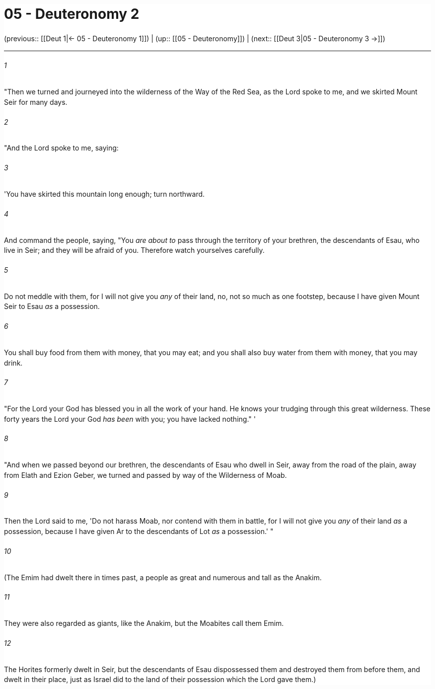 # 05 - Deuteronomy 2

(previous:: [[Deut 1|← 05 - Deuteronomy 1]]) | (up:: [[05 - Deuteronomy]]) | (next:: [[Deut 3|05 - Deuteronomy 3 →]])

***


###### 1 
"Then we turned and journeyed into the wilderness of the Way of the Red Sea, as the Lord spoke to me, and we skirted Mount Seir for many days. 

###### 2 
"And the Lord spoke to me, saying: 

###### 3 
'You have skirted this mountain long enough; turn northward. 

###### 4 
And command the people, saying, "You _are about to_ pass through the territory of your brethren, the descendants of Esau, who live in Seir; and they will be afraid of you. Therefore watch yourselves carefully. 

###### 5 
Do not meddle with them, for I will not give you _any_ of their land, no, not so much as one footstep, because I have given Mount Seir to Esau _as_ a possession. 

###### 6 
You shall buy food from them with money, that you may eat; and you shall also buy water from them with money, that you may drink. 

###### 7 
"For the Lord your God has blessed you in all the work of your hand. He knows your trudging through this great wilderness. These forty years the Lord your God _has been_ with you; you have lacked nothing." ' 

###### 8 
"And when we passed beyond our brethren, the descendants of Esau who dwell in Seir, away from the road of the plain, away from Elath and Ezion Geber, we turned and passed by way of the Wilderness of Moab. 

###### 9 
Then the Lord said to me, 'Do not harass Moab, nor contend with them in battle, for I will not give you _any_ of their land _as_ a possession, because I have given Ar to the descendants of Lot _as_ a possession.' " 

###### 10 
(The Emim had dwelt there in times past, a people as great and numerous and tall as the Anakim. 

###### 11 
They were also regarded as giants, like the Anakim, but the Moabites call them Emim. 

###### 12 
The Horites formerly dwelt in Seir, but the descendants of Esau dispossessed them and destroyed them from before them, and dwelt in their place, just as Israel did to the land of their possession which the Lord gave them.) 
